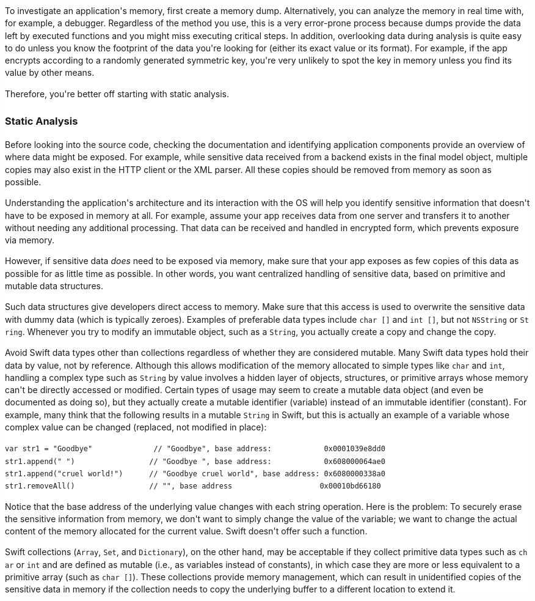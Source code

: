 To investigate an application's memory, first create a memory dump. Alternatively, you can analyze the memory in real time with, for example, a debugger. Regardless of the method you use, this is a very error-prone process because dumps provide the data left by executed functions and you might miss executing critical steps. In addition, overlooking data during analysis is quite easy to do unless you know the footprint of the data you're looking for (either its exact value or its format). For example, if the app encrypts according to a randomly generated symmetric key, you're very unlikely to spot the key in memory unless you find its value by other means.

Therefore, you're better off starting with static analysis.

### Static Analysis

Before looking into the source code, checking the documentation and identifying application components provide an overview of where data might be exposed. For example, while sensitive data received from a backend exists in the final model object, multiple copies may also exist in the HTTP client or the XML parser. All these copies should be removed from memory as soon as possible.

Understanding the application's architecture and its interaction with the OS will help you identify sensitive information that doesn't have to be exposed in memory at all. For example, assume your app receives data from one server and transfers it to another without needing any additional processing. That data can be received and handled in encrypted form, which prevents exposure via memory.

However, if sensitive data _does_ need to be exposed via memory, make sure that your app exposes as few copies of this data as possible for as little time as possible. In other words, you want centralized handling of sensitive data, based on primitive and mutable data structures.

Such data structures give developers direct access to memory. Make sure that this access is used to overwrite the sensitive data with dummy data (which is typically zeroes). Examples of preferable data types include `char []` and `int []`, but not `NSString` or `String`. Whenever you try to modify an immutable object, such as a `String`, you actually create a copy and change the copy.

Avoid Swift data types other than collections regardless of whether they are considered mutable. Many Swift data types hold their data by value, not by reference. Although this allows modification of the memory allocated to simple types like `char` and `int`, handling a complex type such as `String` by value involves a hidden layer of objects, structures, or primitive arrays whose memory can't be directly accessed or modified. Certain types of usage may seem to create a mutable data object (and even be documented as doing so), but they actually create a mutable identifier (variable) instead of an immutable identifier (constant). For example, many think that the following results in a mutable `String` in Swift, but this is actually an example of a variable whose complex value can be changed (replaced, not modified in place):

```default
var str1 = "Goodbye"              // "Goodbye", base address:            0x0001039e8dd0
str1.append(" ")                 // "Goodbye ", base address:            0x608000064ae0
str1.append("cruel world!")      // "Goodbye cruel world", base address: 0x6080000338a0
str1.removeAll()                 // "", base address                    0x00010bd66180
```

Notice that the base address of the underlying value changes with each string operation. Here is the problem: To securely erase the sensitive information from memory, we don't want to simply change the value of the variable; we want to change the actual content of the memory allocated for the current value. Swift doesn't offer such a function.

Swift collections (`Array`, `Set`, and `Dictionary`), on the other hand, may be acceptable if they collect primitive data types such as `char` or `int` and are defined as mutable (i.e., as variables instead of constants), in which case they are more or less equivalent to a primitive array (such as `char []`). These collections provide memory management, which can result in unidentified copies of the sensitive data in memory if the collection needs to copy the underlying buffer to a different location to extend it.
